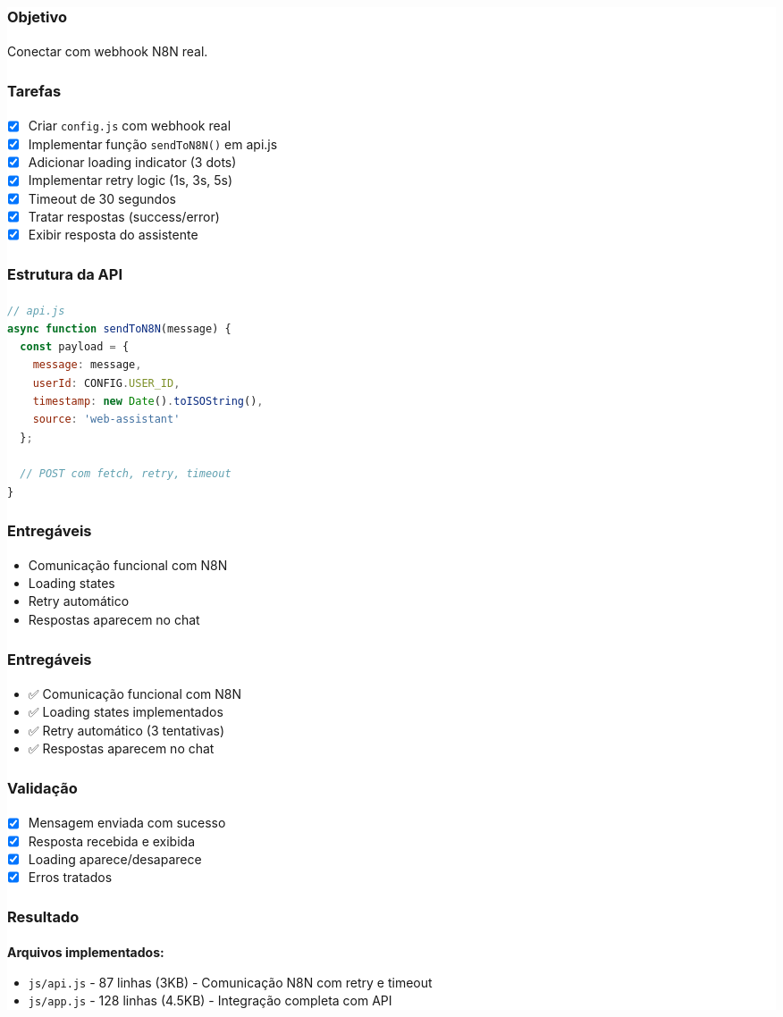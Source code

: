 ### Objetivo
Conectar com webhook N8N real.

### Tarefas
- [x] Criar `config.js` com webhook real
- [x] Implementar função `sendToN8N()` em api.js
- [x] Adicionar loading indicator (3 dots)
- [x] Implementar retry logic (1s, 3s, 5s)
- [x] Timeout de 30 segundos
- [x] Tratar respostas (success/error)
- [x] Exibir resposta do assistente

### Estrutura da API
```javascript
// api.js
async function sendToN8N(message) {
  const payload = {
    message: message,
    userId: CONFIG.USER_ID,
    timestamp: new Date().toISOString(),
    source: 'web-assistant'
  };

  // POST com fetch, retry, timeout
}
```

### Entregáveis
- Comunicação funcional com N8N
- Loading states
- Retry automático
- Respostas aparecem no chat

### Entregáveis
- ✅ Comunicação funcional com N8N
- ✅ Loading states implementados
- ✅ Retry automático (3 tentativas)
- ✅ Respostas aparecem no chat

### Validação
- [x] Mensagem enviada com sucesso
- [x] Resposta recebida e exibida
- [x] Loading aparece/desaparece
- [x] Erros tratados

### Resultado
**Arquivos implementados:**
- `js/api.js` - 87 linhas (3KB) - Comunicação N8N com retry e timeout
- `js/app.js` - 128 linhas (4.5KB) - Integração completa com API
